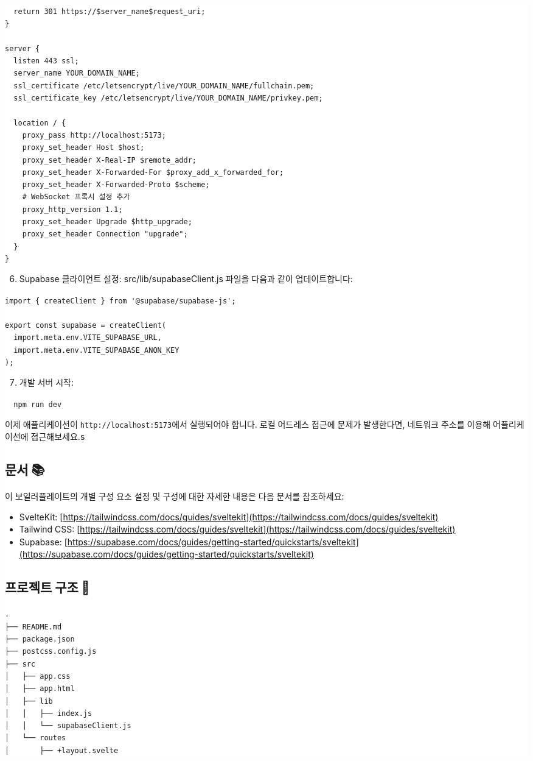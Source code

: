 ```
  return 301 https://$server_name$request_uri;
}

server {
  listen 443 ssl;
  server_name YOUR_DOMAIN_NAME;
  ssl_certificate /etc/letsencrypt/live/YOUR_DOMAIN_NAME/fullchain.pem;
  ssl_certificate_key /etc/letsencrypt/live/YOUR_DOMAIN_NAME/privkey.pem;

  location / {
    proxy_pass http://localhost:5173;
    proxy_set_header Host $host;
    proxy_set_header X-Real-IP $remote_addr;
    proxy_set_header X-Forwarded-For $proxy_add_x_forwarded_for;
    proxy_set_header X-Forwarded-Proto $scheme;
    # WebSocket 프록시 설정 추가
    proxy_http_version 1.1;
    proxy_set_header Upgrade $http_upgrade;
    proxy_set_header Connection "upgrade";
  }
}
```
6. Supabase 클라이언트 설정:
  src/lib/supabaseClient.js 파일을 다음과 같이 업데이트합니다:
```
import { createClient } from '@supabase/supabase-js';

export const supabase = createClient(
  import.meta.env.VITE_SUPABASE_URL,
  import.meta.env.VITE_SUPABASE_ANON_KEY
);
```
7. 개발 서버 시작:
```
  npm run dev
```
  이제 애플리케이션이 `http://localhost:5173`에서 실행되어야 합니다.
  로컬 어드레스 접근에 문제가 발생한다면, 네트워크 주소를 이용해 어플리케이션에 접근해보세요.s

## 문서 📚

이 보일러플레이트의 개별 구성 요소 설정 및 구성에 대한 자세한 내용은 다음 문서를 참조하세요:

- SvelteKit: [https://tailwindcss.com/docs/guides/sveltekit](https://tailwindcss.com/docs/guides/sveltekit)
- Tailwind CSS: [https://tailwindcss.com/docs/guides/sveltekit](https://tailwindcss.com/docs/guides/sveltekit)
- Supabase: [https://supabase.com/docs/guides/getting-started/quickstarts/sveltekit](https://supabase.com/docs/guides/getting-started/quickstarts/sveltekit)

## 프로젝트 구조 📁
```
.
├── README.md
├── package.json
├── postcss.config.js
├── src
│   ├── app.css
│   ├── app.html
│   ├── lib
│   │   ├── index.js
│   │   └── supabaseClient.js
│   └── routes
│       ├── +layout.svelte
```